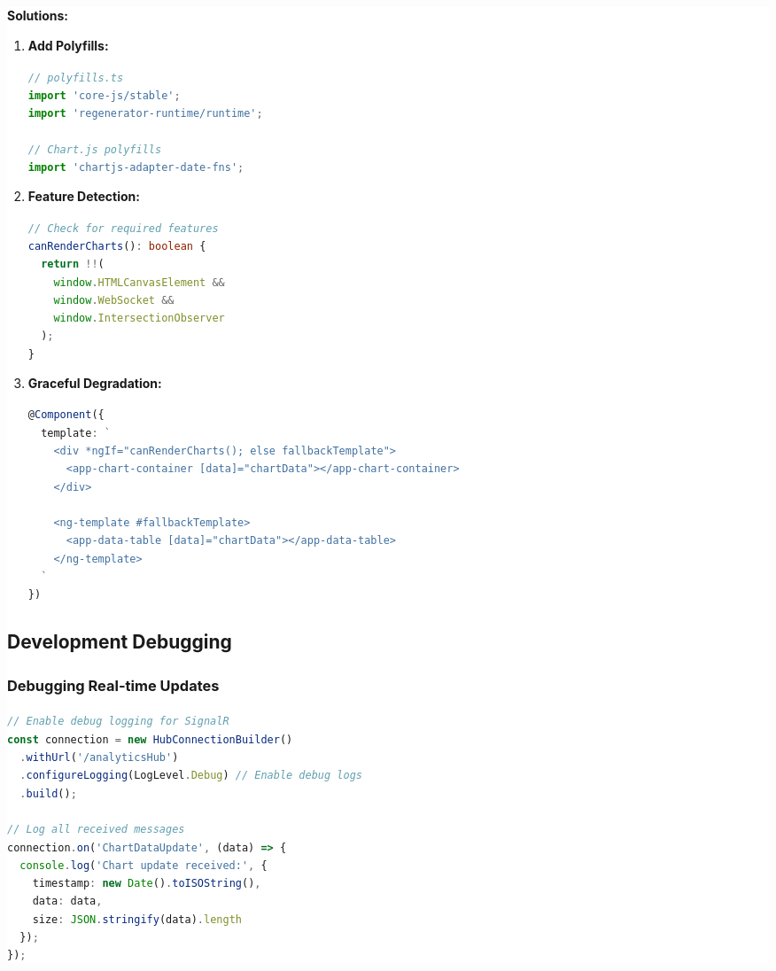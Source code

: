 **Solutions:**
1. **Add Polyfills:**
   ```typescript
   // polyfills.ts
   import 'core-js/stable';
   import 'regenerator-runtime/runtime';

   // Chart.js polyfills
   import 'chartjs-adapter-date-fns';
   ```

2. **Feature Detection:**
   ```typescript
   // Check for required features
   canRenderCharts(): boolean {
     return !!(
       window.HTMLCanvasElement &&
       window.WebSocket &&
       window.IntersectionObserver
     );
   }
   ```

3. **Graceful Degradation:**
   ```typescript
   @Component({
     template: `
       <div *ngIf="canRenderCharts(); else fallbackTemplate">
         <app-chart-container [data]="chartData"></app-chart-container>
       </div>

       <ng-template #fallbackTemplate>
         <app-data-table [data]="chartData"></app-data-table>
       </ng-template>
     `
   })
   ```

## Development Debugging

### Debugging Real-time Updates
```typescript
// Enable debug logging for SignalR
const connection = new HubConnectionBuilder()
  .withUrl('/analyticsHub')
  .configureLogging(LogLevel.Debug) // Enable debug logs
  .build();

// Log all received messages
connection.on('ChartDataUpdate', (data) => {
  console.log('Chart update received:', {
    timestamp: new Date().toISOString(),
    data: data,
    size: JSON.stringify(data).length
  });
});
```
